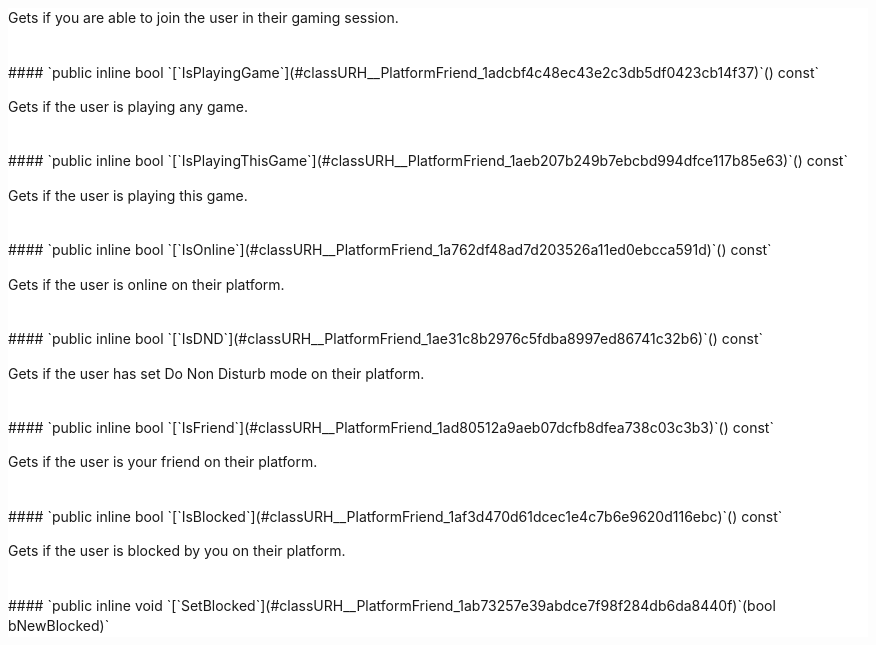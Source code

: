 Gets if you are able to join the user in their gaming session.

<br>
#### `public inline bool `[`IsPlayingGame`](#classURH__PlatformFriend_1adcbf4c48ec43e2c3db5df0423cb14f37)`() const` <a id="classURH__PlatformFriend_1adcbf4c48ec43e2c3db5df0423cb14f37"></a>

Gets if the user is playing any game.

<br>
#### `public inline bool `[`IsPlayingThisGame`](#classURH__PlatformFriend_1aeb207b249b7ebcbd994dfce117b85e63)`() const` <a id="classURH__PlatformFriend_1aeb207b249b7ebcbd994dfce117b85e63"></a>

Gets if the user is playing this game.

<br>
#### `public inline bool `[`IsOnline`](#classURH__PlatformFriend_1a762df48ad7d203526a11ed0ebcca591d)`() const` <a id="classURH__PlatformFriend_1a762df48ad7d203526a11ed0ebcca591d"></a>

Gets if the user is online on their platform.

<br>
#### `public inline bool `[`IsDND`](#classURH__PlatformFriend_1ae31c8b2976c5fdba8997ed86741c32b6)`() const` <a id="classURH__PlatformFriend_1ae31c8b2976c5fdba8997ed86741c32b6"></a>

Gets if the user has set Do Non Disturb mode on their platform.

<br>
#### `public inline bool `[`IsFriend`](#classURH__PlatformFriend_1ad80512a9aeb07dcfb8dfea738c03c3b3)`() const` <a id="classURH__PlatformFriend_1ad80512a9aeb07dcfb8dfea738c03c3b3"></a>

Gets if the user is your friend on their platform.

<br>
#### `public inline bool `[`IsBlocked`](#classURH__PlatformFriend_1af3d470d61dcec1e4c7b6e9620d116ebc)`() const` <a id="classURH__PlatformFriend_1af3d470d61dcec1e4c7b6e9620d116ebc"></a>

Gets if the user is blocked by you on their platform.

<br>
#### `public inline void `[`SetBlocked`](#classURH__PlatformFriend_1ab73257e39abdce7f98f284db6da8440f)`(bool bNewBlocked)` <a id="classURH__PlatformFriend_1ab73257e39abdce7f98f284db6da8440f"></a>
